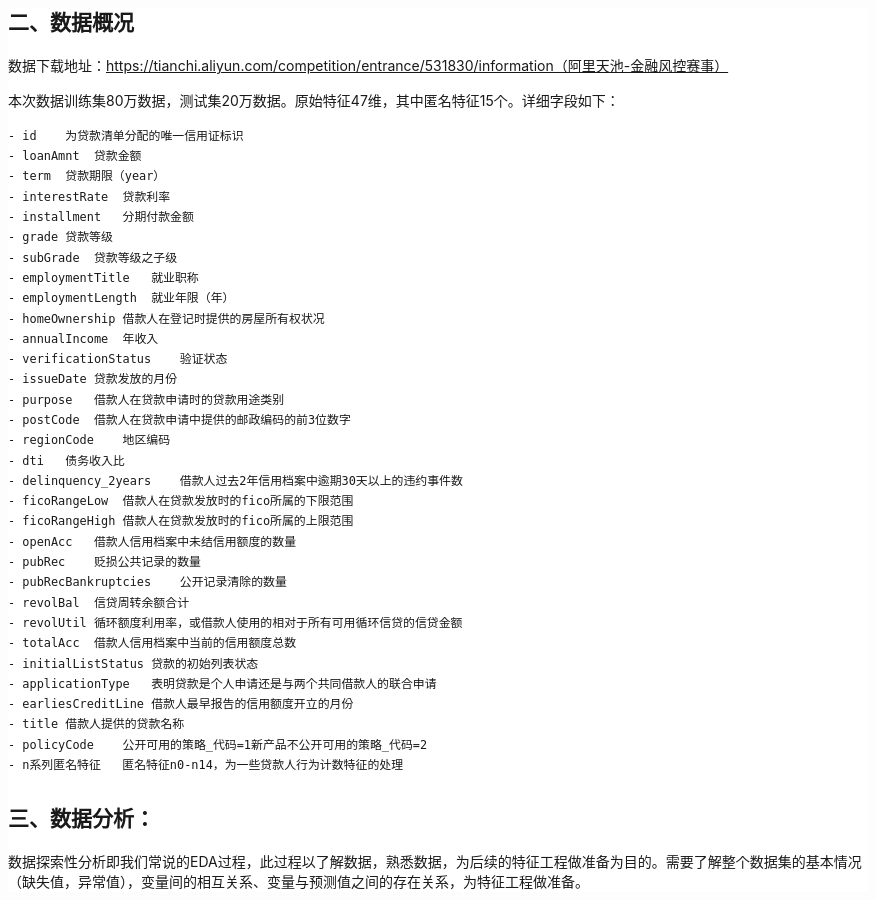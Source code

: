 
## 二、数据概况

数据下载地址：https://tianchi.aliyun.com/competition/entrance/531830/information（阿里天池-金融风控赛事）

本次数据训练集80万数据，测试集20万数据。原始特征47维，其中匿名特征15个。详细字段如下：

```
- id	为贷款清单分配的唯一信用证标识
- loanAmnt	贷款金额
- term	贷款期限（year）
- interestRate	贷款利率
- installment	分期付款金额
- grade	贷款等级
- subGrade	贷款等级之子级
- employmentTitle	就业职称
- employmentLength	就业年限（年）
- homeOwnership	借款人在登记时提供的房屋所有权状况
- annualIncome	年收入
- verificationStatus	验证状态
- issueDate	贷款发放的月份
- purpose	借款人在贷款申请时的贷款用途类别
- postCode	借款人在贷款申请中提供的邮政编码的前3位数字
- regionCode	地区编码
- dti	债务收入比
- delinquency_2years	借款人过去2年信用档案中逾期30天以上的违约事件数
- ficoRangeLow	借款人在贷款发放时的fico所属的下限范围
- ficoRangeHigh	借款人在贷款发放时的fico所属的上限范围
- openAcc	借款人信用档案中未结信用额度的数量
- pubRec	贬损公共记录的数量
- pubRecBankruptcies	公开记录清除的数量
- revolBal	信贷周转余额合计
- revolUtil	循环额度利用率，或借款人使用的相对于所有可用循环信贷的信贷金额
- totalAcc	借款人信用档案中当前的信用额度总数
- initialListStatus	贷款的初始列表状态
- applicationType	表明贷款是个人申请还是与两个共同借款人的联合申请
- earliesCreditLine	借款人最早报告的信用额度开立的月份
- title	借款人提供的贷款名称
- policyCode	公开可用的策略_代码=1新产品不公开可用的策略_代码=2
- n系列匿名特征	匿名特征n0-n14，为一些贷款人行为计数特征的处理 
```

## 三、数据分析：

数据探索性分析即我们常说的EDA过程，此过程以了解数据，熟悉数据，为后续的特征工程做准备为目的。需要了解整个数据集的基本情况（缺失值，异常值），变量间的相互关系、变量与预测值之间的存在关系，为特征工程做准备。
